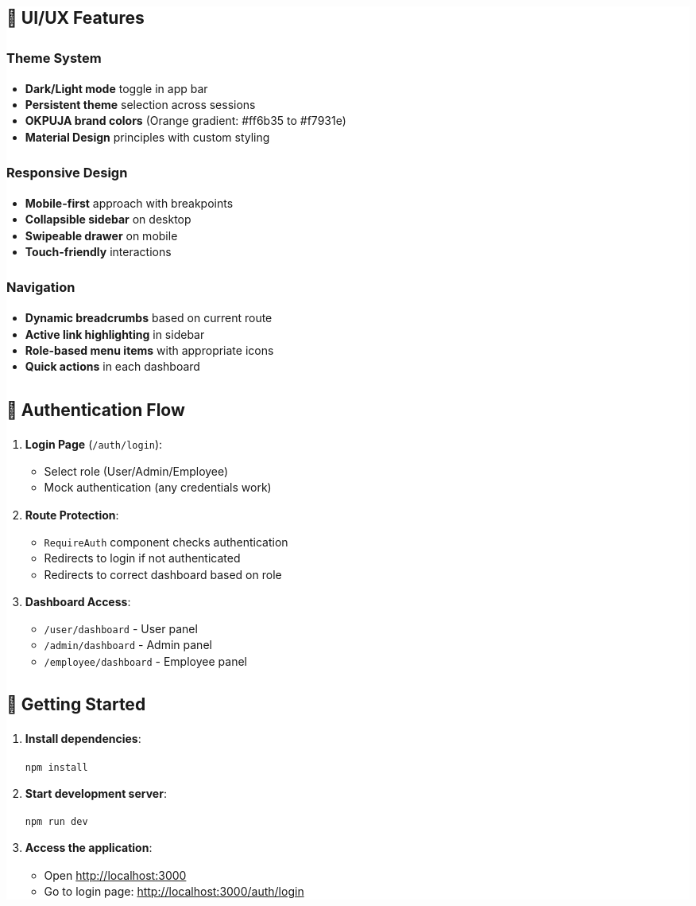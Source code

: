 ```
```

## 🎨 UI/UX Features

### Theme System
- **Dark/Light mode** toggle in app bar
- **Persistent theme** selection across sessions
- **OKPUJA brand colors** (Orange gradient: #ff6b35 to #f7931e)
- **Material Design** principles with custom styling

### Responsive Design
- **Mobile-first** approach with breakpoints
- **Collapsible sidebar** on desktop
- **Swipeable drawer** on mobile
- **Touch-friendly** interactions

### Navigation
- **Dynamic breadcrumbs** based on current route
- **Active link highlighting** in sidebar
- **Role-based menu items** with appropriate icons
- **Quick actions** in each dashboard

## 🔐 Authentication Flow

1. **Login Page** (`/auth/login`): 
   - Select role (User/Admin/Employee)
   - Mock authentication (any credentials work)
   
2. **Route Protection**:
   - `RequireAuth` component checks authentication
   - Redirects to login if not authenticated
   - Redirects to correct dashboard based on role

3. **Dashboard Access**:
   - `/user/dashboard` - User panel
   - `/admin/dashboard` - Admin panel  
   - `/employee/dashboard` - Employee panel

## 🚀 Getting Started

1. **Install dependencies**:
   ```bash
   npm install
   ```

2. **Start development server**:
   ```bash
   npm run dev
   ```

3. **Access the application**:
   - Open [http://localhost:3000](http://localhost:3000)
   - Go to login page: [http://localhost:3000/auth/login](http://localhost:3000/auth/login)
